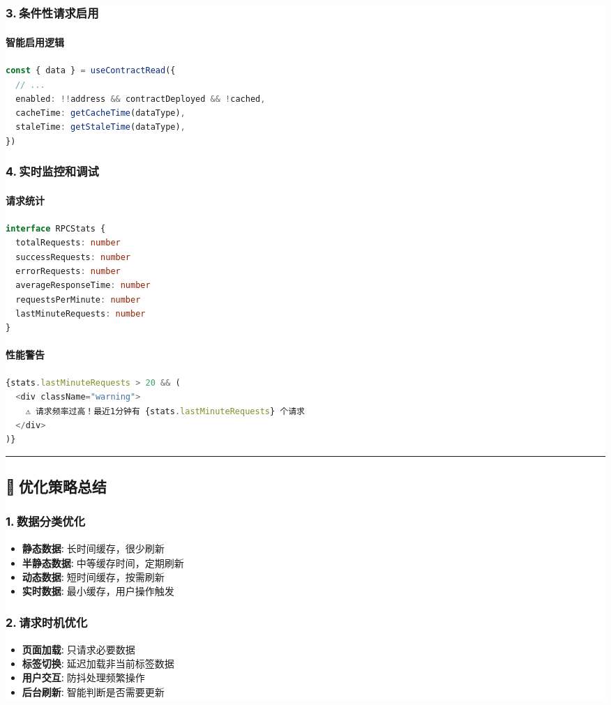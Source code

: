 ### **3. 条件性请求启用**

#### **智能启用逻辑**
```typescript
const { data } = useContractRead({
  // ...
  enabled: !!address && contractDeployed && !cached,
  cacheTime: getCacheTime(dataType),
  staleTime: getStaleTime(dataType),
})
```

### **4. 实时监控和调试**

#### **请求统计**
```typescript
interface RPCStats {
  totalRequests: number
  successRequests: number
  errorRequests: number
  averageResponseTime: number
  requestsPerMinute: number
  lastMinuteRequests: number
}
```

#### **性能警告**
```typescript
{stats.lastMinuteRequests > 20 && (
  <div className="warning">
    ⚠️ 请求频率过高！最近1分钟有 {stats.lastMinuteRequests} 个请求
  </div>
)}
```

---

## 🎯 **优化策略总结**

### **1. 数据分类优化**
- **静态数据**: 长时间缓存，很少刷新
- **半静态数据**: 中等缓存时间，定期刷新
- **动态数据**: 短时间缓存，按需刷新
- **实时数据**: 最小缓存，用户操作触发

### **2. 请求时机优化**
- **页面加载**: 只请求必要数据
- **标签切换**: 延迟加载非当前标签数据
- **用户交互**: 防抖处理频繁操作
- **后台刷新**: 智能判断是否需要更新
